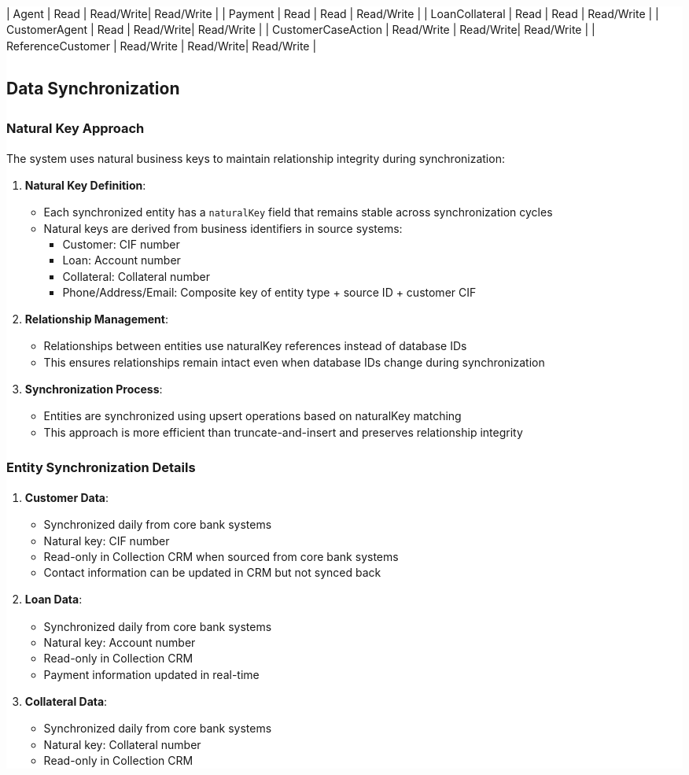 | Agent               | Read             | Read/Write| Read/Write   |
| Payment             | Read             | Read      | Read/Write   |
| LoanCollateral      | Read             | Read      | Read/Write   |
| CustomerAgent       | Read             | Read/Write| Read/Write   |
| CustomerCaseAction  | Read/Write       | Read/Write| Read/Write   |
| ReferenceCustomer   | Read/Write       | Read/Write| Read/Write   |

## Data Synchronization

### Natural Key Approach

The system uses natural business keys to maintain relationship integrity during synchronization:

1. **Natural Key Definition**:
   - Each synchronized entity has a `naturalKey` field that remains stable across synchronization cycles
   - Natural keys are derived from business identifiers in source systems:
     - Customer: CIF number
     - Loan: Account number
     - Collateral: Collateral number
     - Phone/Address/Email: Composite key of entity type + source ID + customer CIF

2. **Relationship Management**:
   - Relationships between entities use naturalKey references instead of database IDs
   - This ensures relationships remain intact even when database IDs change during synchronization

3. **Synchronization Process**:
   - Entities are synchronized using upsert operations based on naturalKey matching
   - This approach is more efficient than truncate-and-insert and preserves relationship integrity

### Entity Synchronization Details

1. **Customer Data**:
   - Synchronized daily from core bank systems
   - Natural key: CIF number
   - Read-only in Collection CRM when sourced from core bank systems
   - Contact information can be updated in CRM but not synced back

2. **Loan Data**:
   - Synchronized daily from core bank systems
   - Natural key: Account number
   - Read-only in Collection CRM 
   - Payment information updated in real-time

3. **Collateral Data**:
   - Synchronized daily from core bank systems
   - Natural key: Collateral number
   - Read-only in Collection CRM 
